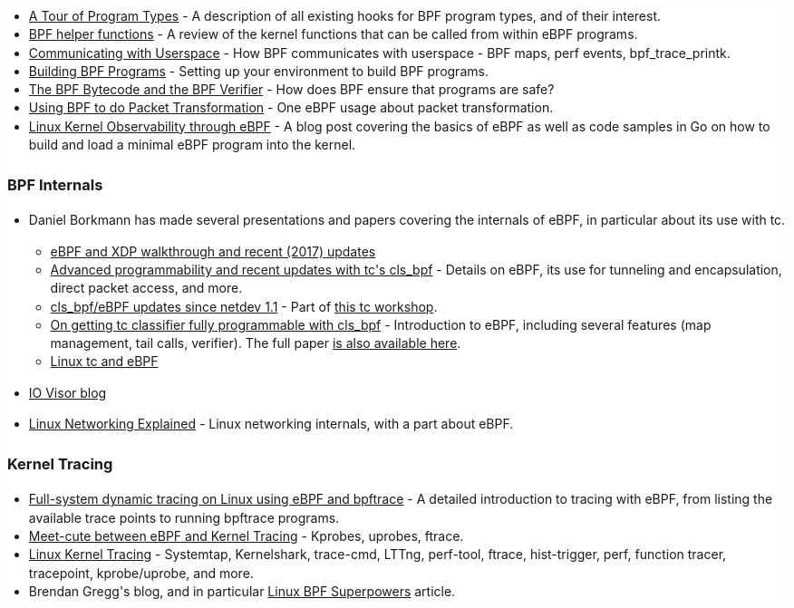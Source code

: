   - [A Tour of Program Types](https://blogs.oracle.com/linux/notes-on-bpf-1) - A description of all existing hooks for BPF program types, and of their interest.
  - [BPF helper functions](https://blogs.oracle.com/linux/notes-on-bpf-2) - A review of the kernel functions that can be called from within eBPF programs.
  - [Communicating with Userspace](https://blogs.oracle.com/linux/notes-on-bpf-3) - How BPF communicates with userspace - BPF maps, perf events, bpf_trace_printk.
  - [Building BPF Programs](https://blogs.oracle.com/linux/notes-on-bpf-4) - Setting up your environment to build BPF programs.
  - [The BPF Bytecode and the BPF Verifier](https://blogs.oracle.com/linux/notes-on-bpf-5) - How does BPF ensure that programs are safe?
  - [Using BPF to do Packet Transformation](https://blogs.oracle.com/linux/notes-on-bpf-6) - One eBPF usage about packet transformation.
- [Linux Kernel Observability through eBPF](https://sematext.com/blog/linux-kernel-observability-ebpf/) - A blog post covering the basics of eBPF as well as code samples in Go on how to build and load a minimal eBPF program into the kernel.

### BPF Internals

- Daniel Borkmann has made several presentations and papers covering the internals of eBPF, in particular about its use with tc.

  - [eBPF and XDP walkthrough and recent (2017) updates](https://fosdem.org/2017/schedule/event/ebpf_xdp/)
  - [Advanced programmability and recent updates with tc's cls_bpf](http://netdevconf.org/1.2/session.html?daniel-borkmann) - Details on eBPF, its use for tunneling and encapsulation, direct packet access, and more.
  - [cls_bpf/eBPF updates since netdev 1.1](http://netdevconf.org/1.2/slides/oct5/07_tcws_daniel_borkmann_2016_tcws.pdf) - Part of [this tc workshop](http://netdevconf.org/1.2/session.html?jamal-tc-workshop).
  - [On getting tc classifier fully programmable with cls_bpf](http://www.netdevconf.org/1.1/proceedings/slides/borkmann-tc-classifier-cls-bpf.pdf) - Introduction to eBPF, including several features (map management, tail calls, verifier). The full paper [is also available here](http://www.netdevconf.org/1.1/proceedings/papers/On-getting-tc-classifier-fully-programmable-with-cls-bpf.pdf).
  - [Linux tc and eBPF](https://archive.fosdem.org/2016/schedule/event/ebpf/attachments/slides/1159/export/events/attachments/ebpf/slides/1159/ebpf.pdf)

- [IO Visor blog](https://www.iovisor.org/resources/blog)
- [Linux Networking Explained](http://www.slideshare.net/ThomasGraf5/linux-networking-explained) - Linux networking internals, with a part about eBPF.

### Kernel Tracing

- [Full-system dynamic tracing on Linux using eBPF and bpftrace](https://www.joyfulbikeshedding.com/blog/2019-01-31-full-system-dynamic-tracing-on-linux-using-ebpf-and-bpftrace.html) - A detailed introduction to tracing with eBPF, from listing the available trace points to running bpftrace programs.
- [Meet-cute between eBPF and Kernel Tracing](http://www.slideshare.net/vh21/meet-cutebetweenebpfandtracing) - Kprobes, uprobes, ftrace.
- [Linux Kernel Tracing](http://www.slideshare.net/vh21/linux-kernel-tracing) - Systemtap, Kernelshark, trace-cmd, LTTng, perf-tool, ftrace, hist-trigger, perf, function tracer, tracepoint, kprobe/uprobe, and more.
- Brendan Gregg's blog, and in particular [Linux BPF Superpowers](http://www.brendangregg.com/blog/2016-03-05/linux-bpf-superpowers.html) article.
